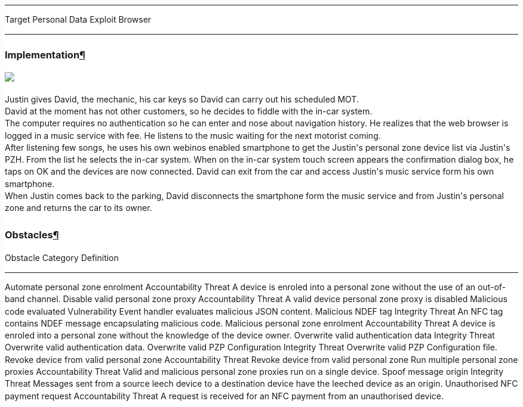   --------- ---------------
  Target    Personal Data
  Exploit   Browser
  --------- ---------------

### Implementation[¶](#Implementation)

![](Steal_In-Car_DataObstacleModel.jpg)

Justin gives David, the mechanic, his car keys so David can carry out
his scheduled MOT.\
David at the moment has not other customers, so he decides to fiddle
with the in-car system.\
The computer requires no authentication so he can enter and nose about
navigation history. He realizes that the web browser is logged in a
music service with fee. He listens to the music waiting for the next
motorist coming.\
After listening few songs, he uses his own webinos enabled smartphone to
get the Justin's personal zone device list via Justin's PZH. From the
list he selects the in-car system. When on the in-car system touch
screen appears the confirmation dialog box, he taps on OK and the
devices are now connected. David can exit from the car and access
Justin's music service form his own smartphone.\
When Justin comes back to the parking, David disconnects the smartphone
form the music service and from Justin's personal zone and returns the
car to its owner.

### Obstacles[¶](#Obstacles)

  Obstacle                                 Category                Definition
  ---------------------------------------- ----------------------- --------------------------------------------------------------------------------------------------------
  Automate personal zone enrolment         Accountability Threat   A device is enroled into a personal zone without the use of an out-of-band channel.
  Disable valid personal zone proxy        Accountability Threat   A valid device personal zone proxy is disabled
  Malicious code evaluated                 Vulnerability           Event handler evaluates malicious JSON content.
  Malicious NDEF tag                       Integrity Threat        An NFC tag contains NDEF message encapsulating malicious code.
  Malicious personal zone enrolment        Accountability Threat   A device is enroled into a personal zone without the knowledge of the device owner.
  Overwrite valid authentication data      Integrity Threat        Overwrite valid authentication data.
  Overwrite valid PZP Configuration        Integrity Threat        Overwrite valid PZP Configuration file.
  Revoke device from valid personal zone   Accountability Threat   Revoke device from valid personal zone
  Run multiple personal zone proxies       Accountability Threat   Valid and malicious personal zone proxies run on a single device.
  Spoof message origin                     Integrity Threat        Messages sent from a source leech device to a destination device have the leeched device as an origin.
  Unauthorised NFC payment request         Accountability Threat   A request is received for an NFC payment from an unauthorised device.
